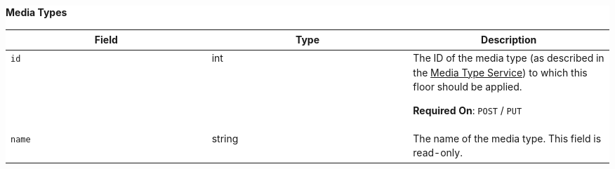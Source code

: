 **Media Types**

<table class="table frame-all" style="width:100%;">
<colgroup>
<col style="width: 33%" />
<col style="width: 33%" />
<col style="width: 33%" />
</colgroup>
<thead class="thead">
<tr class="header row">
<th
id="yield-management-floor-service__json_fields_yield_management_floor_service__entry__91"
class="entry colsep-1 rowsep-1">Field</th>
<th
id="yield-management-floor-service__json_fields_yield_management_floor_service__entry__92"
class="entry colsep-1 rowsep-1">Type</th>
<th
id="yield-management-floor-service__json_fields_yield_management_floor_service__entry__93"
class="entry colsep-1 rowsep-1">Description</th>
</tr>
</thead>
<tbody class="tbody">
<tr class="odd row">
<td class="entry colsep-1 rowsep-1"
headers="yield-management-floor-service__json_fields_yield_management_floor_service__entry__91"><code
class="ph codeph">id</code></td>
<td class="entry colsep-1 rowsep-1"
headers="yield-management-floor-service__json_fields_yield_management_floor_service__entry__92">int</td>
<td class="entry colsep-1 rowsep-1"
headers="yield-management-floor-service__json_fields_yield_management_floor_service__entry__93">The
ID of the media type (as described in the <a
href="https://docs.xandr.com/bundle/xandr-api/page/media-type-service.html"
class="xref" target="_blank">Media Type Service</a>) to which this floor
should be applied.
<p><strong>Required On</strong>: <code class="ph codeph">POST</code> /
<code class="ph codeph">PUT</code></p></td>
</tr>
<tr class="even row">
<td class="entry colsep-1 rowsep-1"
headers="yield-management-floor-service__json_fields_yield_management_floor_service__entry__91"><code
class="ph codeph">name</code></td>
<td class="entry colsep-1 rowsep-1"
headers="yield-management-floor-service__json_fields_yield_management_floor_service__entry__92">string</td>
<td class="entry colsep-1 rowsep-1"
headers="yield-management-floor-service__json_fields_yield_management_floor_service__entry__93">The
name of the media type. This field is read-only.</td>
</tr>
</tbody>
</table>

